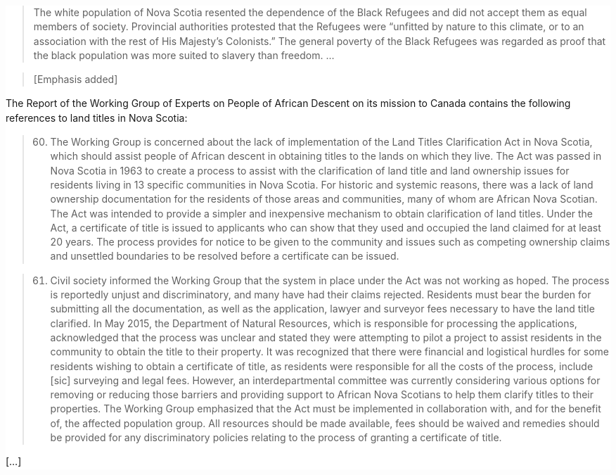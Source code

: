 
> The white population of Nova Scotia resented the dependence of the Black Refugees and did not accept them as equal members of society. Provincial authorities protested that the Refugees were “unfitted by nature to this climate, or to an association with the rest of His Majesty’s Colonists.” The general poverty of the Black Refugees was regarded as proof that the black population was more suited to slavery than freedom. ...

> [Emphasis added]

The Report of the Working Group of Experts on People of African Descent on its mission to Canada contains the following references to land titles in Nova Scotia:

> 60. The Working Group is concerned about the lack of implementation of the Land Titles Clarification Act in Nova Scotia, which should assist people of African descent in obtaining titles to the lands on which they live. The Act was passed in Nova Scotia in 1963 to create a process to assist with the clarification of land title and land ownership issues for residents living in 13 specific communities in Nova Scotia. For historic and systemic reasons, there was a lack of land ownership documentation for the residents of those areas and communities, many of whom are African Nova Scotian. The Act was intended to provide a simpler and inexpensive mechanism to obtain clarification of land titles. Under the Act, a certificate of title is issued to applicants who can show that they used and occupied the land claimed for at least 20 years. The process provides for notice to be given to the community and issues such as competing ownership claims and unsettled boundaries to be resolved before a certificate can be issued.

> 61. Civil society informed the Working Group that the system in place under the Act was not working as hoped. The process is reportedly unjust and discriminatory, and many have had their claims rejected. Residents must bear the burden for submitting all the documentation, as well as the application, lawyer and surveyor fees necessary to have the land title clarified. In May 2015, the Department of Natural Resources, which is responsible for processing the applications, acknowledged that the process was unclear and stated they were attempting to pilot a project to assist residents in the community to obtain the title to their property. It was recognized that there were financial and logistical hurdles for some residents wishing to obtain a certificate of title, as residents were responsible for all the costs of the process, include [sic] surveying and legal fees. However, an interdepartmental committee was currently considering various options for removing or reducing those barriers and providing support to African Nova Scotians to help them clarify titles to their properties. The Working Group emphasized that the Act must be implemented in collaboration with, and for the benefit of, the affected population group. All resources should be made available, fees should be waived and remedies should be provided for any discriminatory policies relating to the process of granting a certificate of title.

[…]
